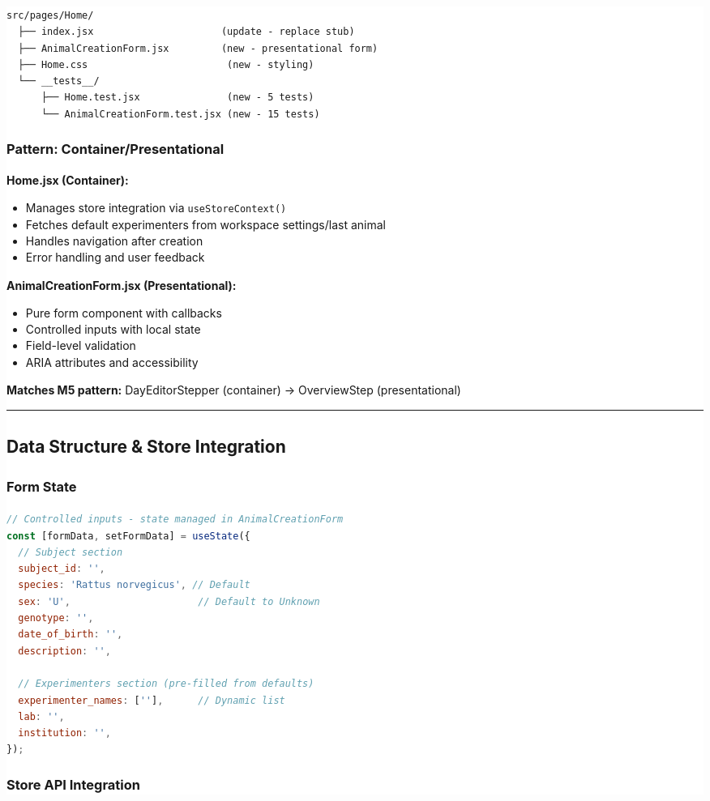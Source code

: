 ```
src/pages/Home/
  ├── index.jsx                      (update - replace stub)
  ├── AnimalCreationForm.jsx         (new - presentational form)
  ├── Home.css                        (new - styling)
  └── __tests__/
      ├── Home.test.jsx               (new - 5 tests)
      └── AnimalCreationForm.test.jsx (new - 15 tests)
```

### Pattern: Container/Presentational

**Home.jsx (Container):**

- Manages store integration via `useStoreContext()`
- Fetches default experimenters from workspace settings/last animal
- Handles navigation after creation
- Error handling and user feedback

**AnimalCreationForm.jsx (Presentational):**

- Pure form component with callbacks
- Controlled inputs with local state
- Field-level validation
- ARIA attributes and accessibility

**Matches M5 pattern:** DayEditorStepper (container) → OverviewStep (presentational)

---

## Data Structure & Store Integration

### Form State

```javascript
// Controlled inputs - state managed in AnimalCreationForm
const [formData, setFormData] = useState({
  // Subject section
  subject_id: '',
  species: 'Rattus norvegicus', // Default
  sex: 'U',                      // Default to Unknown
  genotype: '',
  date_of_birth: '',
  description: '',

  // Experimenters section (pre-filled from defaults)
  experimenter_names: [''],      // Dynamic list
  lab: '',
  institution: '',
});
```

### Store API Integration
